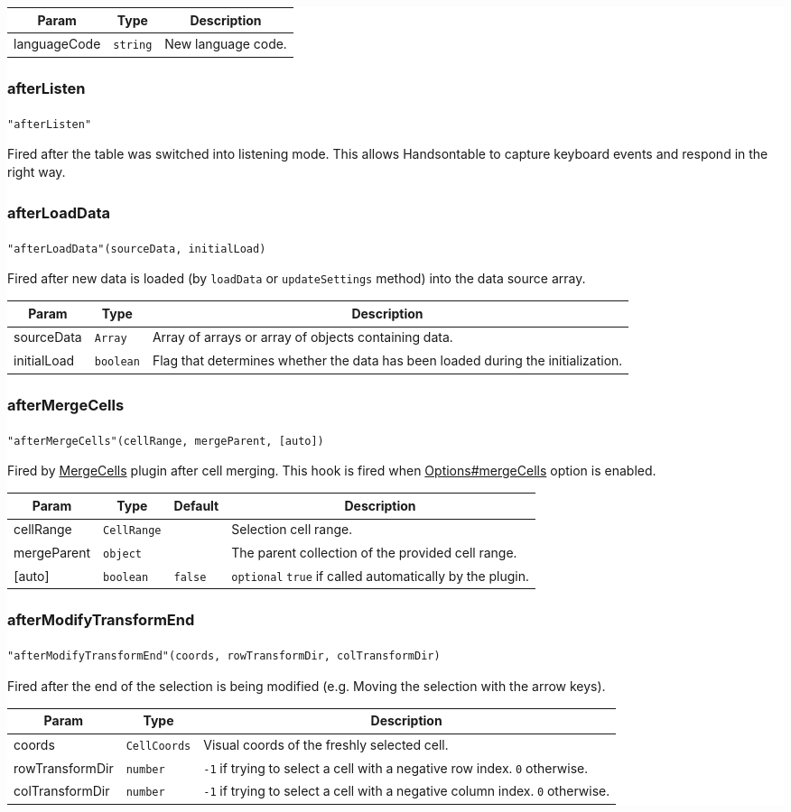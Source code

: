 | Param | Type | Description |
| --- | --- | --- |
| languageCode | <code>string</code> | New language code. |



### afterListen
`"afterListen"`

Fired after the table was switched into listening mode. This allows Handsontable to capture keyboard events and
respond in the right way.



### afterLoadData
`"afterLoadData"(sourceData, initialLoad)`

Fired after new data is loaded (by `loadData` or `updateSettings` method) into the data source array.


| Param | Type | Description |
| --- | --- | --- |
| sourceData | <code>Array</code> | Array of arrays or array of objects containing data. |
| initialLoad | <code>boolean</code> | Flag that determines whether the data has been loaded during the initialization. |



### afterMergeCells
`"afterMergeCells"(cellRange, mergeParent, [auto])`

Fired by [MergeCells](./merge-cells/) plugin after cell merging. This hook is fired when [Options#mergeCells](./options/#mergecells)
option is enabled.


| Param | Type | Default | Description |
| --- | --- | --- | --- |
| cellRange | <code>CellRange</code> |  | Selection cell range. |
| mergeParent | <code>object</code> |  | The parent collection of the provided cell range. |
| [auto] | <code>boolean</code> | <code>false</code> | `optional` `true` if called automatically by the plugin. |



### afterModifyTransformEnd
`"afterModifyTransformEnd"(coords, rowTransformDir, colTransformDir)`

Fired after the end of the selection is being modified (e.g. Moving the selection with the arrow keys).


| Param | Type | Description |
| --- | --- | --- |
| coords | <code>CellCoords</code> | Visual coords of the freshly selected cell. |
| rowTransformDir | <code>number</code> | `-1` if trying to select a cell with a negative row index. `0` otherwise. |
| colTransformDir | <code>number</code> | `-1` if trying to select a cell with a negative column index. `0` otherwise. |

